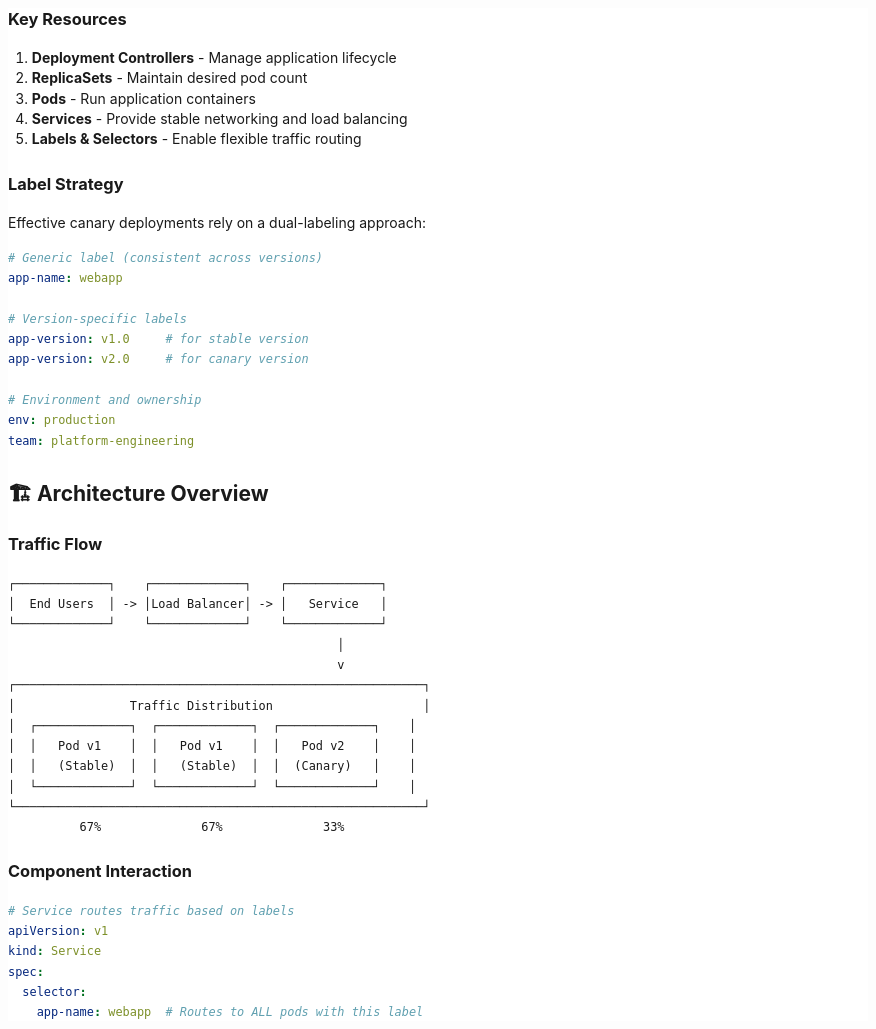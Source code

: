 ### Key Resources

1. **Deployment Controllers** - Manage application lifecycle
2. **ReplicaSets** - Maintain desired pod count
3. **Pods** - Run application containers
4. **Services** - Provide stable networking and load balancing
5. **Labels & Selectors** - Enable flexible traffic routing

### Label Strategy

Effective canary deployments rely on a dual-labeling approach:

```yaml
# Generic label (consistent across versions)
app-name: webapp

# Version-specific labels
app-version: v1.0     # for stable version
app-version: v2.0     # for canary version

# Environment and ownership
env: production
team: platform-engineering
```

## 🏗 Architecture Overview

### Traffic Flow

```
┌─────────────┐    ┌─────────────┐    ┌─────────────┐
│  End Users  │ -> │Load Balancer│ -> │   Service   │
└─────────────┘    └─────────────┘    └─────────────┘
                                              │
                                              v
┌─────────────────────────────────────────────────────────┐
│                Traffic Distribution                     │
│  ┌─────────────┐  ┌─────────────┐  ┌─────────────┐    │
│  │   Pod v1    │  │   Pod v1    │  │   Pod v2    │    │
│  │   (Stable)  │  │   (Stable)  │  │  (Canary)   │    │
│  └─────────────┘  └─────────────┘  └─────────────┘    │
└─────────────────────────────────────────────────────────┘
          67%              67%              33%
```

### Component Interaction

```yaml
# Service routes traffic based on labels
apiVersion: v1
kind: Service
spec:
  selector:
    app-name: webapp  # Routes to ALL pods with this label
```
